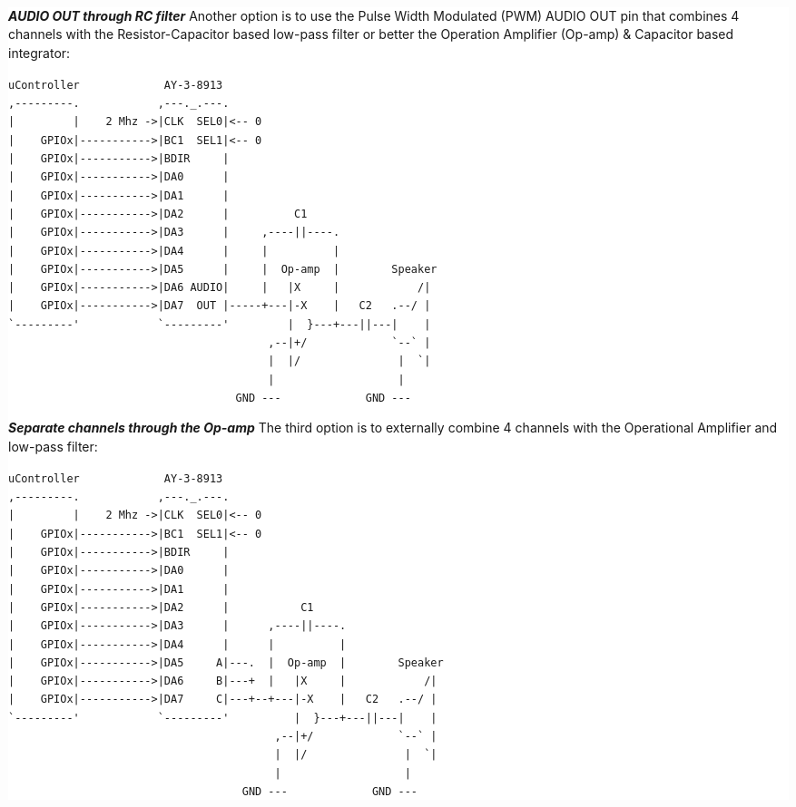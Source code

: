 ___AUDIO OUT through RC filter___ Another option is to use the Pulse Width Modulated (PWM) AUDIO OUT pin that combines 4 channels with the Resistor-Capacitor based low-pass filter or better the Operation Amplifier (Op-amp) & Capacitor based integrator:

```
uController             AY-3-8913
,---------.            ,---._.---. 
|         |    2 Mhz ->|CLK  SEL0|<-- 0
|    GPIOx|----------->|BC1  SEL1|<-- 0
|    GPIOx|----------->|BDIR     |
|    GPIOx|----------->|DA0      |
|    GPIOx|----------->|DA1      |
|    GPIOx|----------->|DA2      |          C1
|    GPIOx|----------->|DA3      |     ,----||----.
|    GPIOx|----------->|DA4      |     |          | 
|    GPIOx|----------->|DA5      |     |  Op-amp  |        Speaker     
|    GPIOx|----------->|DA6 AUDIO|     |   |X     |            /|
|    GPIOx|----------->|DA7  OUT |-----+---|-X    |   C2   .--/ |
`---------'            `---------'         |  }---+---||---|    |
                                        ,--|+/             `--` |
                                        |  |/               |  `|
                                        |                   |
                                   GND ---             GND ---  
```

___Separate channels through the Op-amp___ The third option is to externally combine 4 channels with the Operational Amplifier and low-pass filter:

```
uController             AY-3-8913
,---------.            ,---._.---. 
|         |    2 Mhz ->|CLK  SEL0|<-- 0
|    GPIOx|----------->|BC1  SEL1|<-- 0
|    GPIOx|----------->|BDIR     |
|    GPIOx|----------->|DA0      |
|    GPIOx|----------->|DA1      |
|    GPIOx|----------->|DA2      |           C1
|    GPIOx|----------->|DA3      |      ,----||----.
|    GPIOx|----------->|DA4      |      |          | 
|    GPIOx|----------->|DA5     A|---.  |  Op-amp  |        Speaker
|    GPIOx|----------->|DA6     B|---+  |   |X     |            /|
|    GPIOx|----------->|DA7     C|---+--+---|-X    |   C2   .--/ |
`---------'            `---------'          |  }---+---||---|    |
                                         ,--|+/             `--` |
                                         |  |/               |  `|
                                         |                   |
                                    GND ---             GND ---  
```